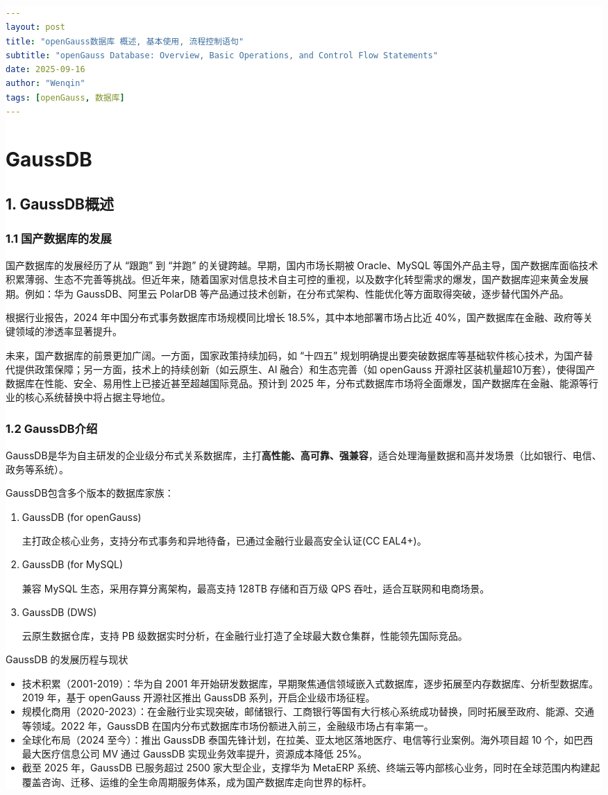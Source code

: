 ```yaml
---
layout: post
title: "openGauss数据库 概述, 基本使用, 流程控制语句"
subtitle: "openGauss Database: Overview, Basic Operations, and Control Flow Statements"
date: 2025-09-16
author: "Wenqin"
tags: [openGauss, 数据库] 
---
```

# GaussDB

## 1. GaussDB概述

### 1.1 国产数据库的发展

国产数据库的发展经历了从 “跟跑” 到 “并跑” 的关键跨越。早期，国内市场长期被 Oracle、MySQL  等国外产品主导，国产数据库面临技术积累薄弱、生态不完善等挑战。但近年来，随着国家对信息技术自主可控的重视，以及数字化转型需求的爆发，国产数据库迎来黄金发展期。例如：华为 GaussDB、阿里云 PolarDB 等产品通过技术创新，在分布式架构、性能优化等方面取得突破，逐步替代国外产品。

根据行业报告，2024  年中国分布式事务数据库市场规模同比增长 18.5%，其中本地部署市场占比近 40%，国产数据库在金融、政府等关键领域的渗透率显著提升。

未来，国产数据库的前景更加广阔。一方面，国家政策持续加码，如 “十四五”  规划明确提出要突破数据库等基础软件核心技术，为国产替代提供政策保障；另一方面，技术上的持续创新（如云原生、AI 融合）和生态完善（如 openGauss 开源社区装机量超10万套），使得国产数据库在性能、安全、易用性上已接近甚至超越国际竞品。预计到 2025 年，分布式数据库市场将全面爆发，国产数据库在金融、能源等行业的核心系统替换中将占据主导地位。



### 1.2 GaussDB介绍

GaussDB是华为自主研发的企业级分布式关系数据库，主打**高性能、高可靠、强兼容**，适合处理海量数据和高并发场景（比如银行、电信、政务等系统）。

GaussDB包含多个版本的数据库家族：

1. GaussDB (for openGauss)

   主打政企核心业务，支持分布式事务和异地待备，已通过金融行业最高安全认证(CC EAL4+)。

2. GaussDB (for MySQL)

   兼容 MySQL 生态，采用存算分离架构，最高支持 128TB 存储和百万级 QPS 吞吐，适合互联网和电商场景。

3. GaussDB (DWS)

   云原生数据仓库，支持 PB 级数据实时分析，在金融行业打造了全球最大数仓集群，性能领先国际竞品。

GaussDB 的发展历程与现状

- 技术积累（2001-2019）：华为自 2001 年开始研发数据库，早期聚焦通信领域嵌入式数据库，逐步拓展至内存数据库、分析型数据库。2019 年，基于 openGauss 开源社区推出 GaussDB 系列，开启企业级市场征程。
- 规模化商用（2020-2023）：在金融行业实现突破，邮储银行、工商银行等国有大行核心系统成功替换，同时拓展至政府、能源、交通等领域。2022 年，GaussDB 在国内分布式数据库市场份额进入前三，金融级市场占有率第一。
- 全球化布局（2024 至今）：推出 GaussDB 泰国先锋计划，在拉美、亚太地区落地医疗、电信等行业案例。海外项目超 10 个，如巴西最大医疗信息公司 MV 通过 GaussDB 实现业务效率提升，资源成本降低 25%。
- 截至 2025 年，GaussDB 已服务超过 2500 家大型企业，支撑华为 MetaERP 系统、终端云等内部核心业务，同时在全球范围内构建起覆盖咨询、迁移、运维的全生命周期服务体系，成为国产数据库走向世界的标杆。
